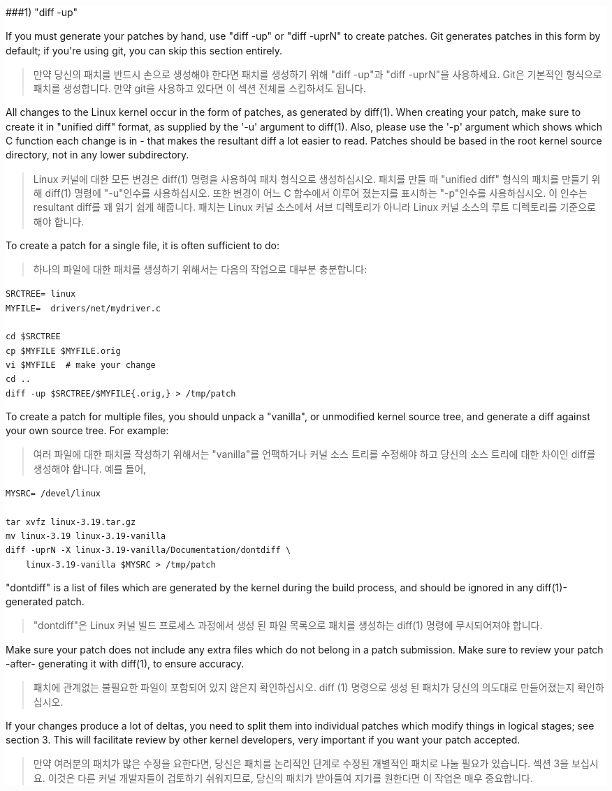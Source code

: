 ###1) "diff -up"

If you must generate your patches by hand, use "diff -up" or "diff -uprN"
to create patches. Git generates patches in this form by default; if
you're using git, you can skip this section entirely.
> 만약 당신의 패치를 반드시 손으로 생성해야 한다면 패치를 생성하기 위해 "diff -up"과 "diff -uprN"을 사용하세요. Git은 기본적인 형식으로 패치를 생성합니다. 만약 git을 사용하고 있다면 이 섹션 전체를 스킵하셔도 됩니다. 

All changes to the Linux kernel occur in the form of patches, as
generated by diff(1). When creating your patch, make sure to create it
in "unified diff" format, as supplied by the '-u' argument to diff(1).
Also, please use the '-p' argument which shows which C function each
change is in - that makes the resultant diff a lot easier to read.
Patches should be based in the root kernel source directory,
not in any lower subdirectory.
> Linux 커널에 대한 모든 변경은 diff(1) 명령을 사용하여 패치 형식으로 생성하십시오. 패치를 만들 때 "unified diff" 형식의 패치를 만들기 위해 diff(1) 명령에 "-u"인수를 사용하십시오. 또한 변경이 어느 C 함수에서 이루어 졌는지를 표시하는 "-p"인수를 사용하십시오. 이 인수는 resultant diff를 꽤 읽기 쉽게 해줍니다. 패치는 Linux 커널 소스에서 서브 디렉토리가 아니라 Linux 커널 소스의 루트 디렉토리를 기준으로 해야 합니다.

To create a patch for a single file, it is often sufficient to do:
> 하나의 파일에 대한 패치를 생성하기 위해서는 다음의 작업으로 대부분 충분합니다:

	SRCTREE= linux
	MYFILE=  drivers/net/mydriver.c

	cd $SRCTREE
	cp $MYFILE $MYFILE.orig
	vi $MYFILE	# make your change
	cd ..
	diff -up $SRCTREE/$MYFILE{.orig,} > /tmp/patch

To create a patch for multiple files, you should unpack a "vanilla",
or unmodified kernel source tree, and generate a diff against your
own source tree.  For example:
> 여러 파일에 대한 패치를 작성하기 위해서는 "vanilla"를 언팩하거나 커널 소스 트리를 수정해야 하고 당신의 소스 트리에 대한 차이인 diff를 생성해야 합니다. 예를 들어,

	MYSRC= /devel/linux

	tar xvfz linux-3.19.tar.gz
	mv linux-3.19 linux-3.19-vanilla
	diff -uprN -X linux-3.19-vanilla/Documentation/dontdiff \
		linux-3.19-vanilla $MYSRC > /tmp/patch

"dontdiff" is a list of files which are generated by the kernel during
the build process, and should be ignored in any diff(1)-generated
patch.
> "dontdiff"은 Linux 커널 빌드 프로세스 과정에서 생성 된 파일 목록으로 패치를 생성하는 diff(1) 명령에 무시되어져야 합니다. 

Make sure your patch does not include any extra files which do not
belong in a patch submission.  Make sure to review your patch -after-
generating it with diff(1), to ensure accuracy.
> 패치에 관계없는 불필요한 파일이 포함되어 있지 않은지 확인하십시오. diff (1) 명령으로 생성 된 패치가 당신의 의도대로 만들어졌는지 확인하십시오.

If your changes produce a lot of deltas, you need to split them into
individual patches which modify things in logical stages; see section
3. This will facilitate review by other kernel developers,
very important if you want your patch accepted.
> 만약 여러분의 패치가 많은 수정을 요한다면, 당신은 패치를 논리적인 단계로 수정된 개별적인 패치로 나눌 필요가 있습니다. 섹션 3을 보십시요. 이것은 다른 커널 개발자들이 검토하기 쉬워지므로, 당신의 패치가 받아들여 지기를 원한다면 이 작업은 매우 중요합니다. 

